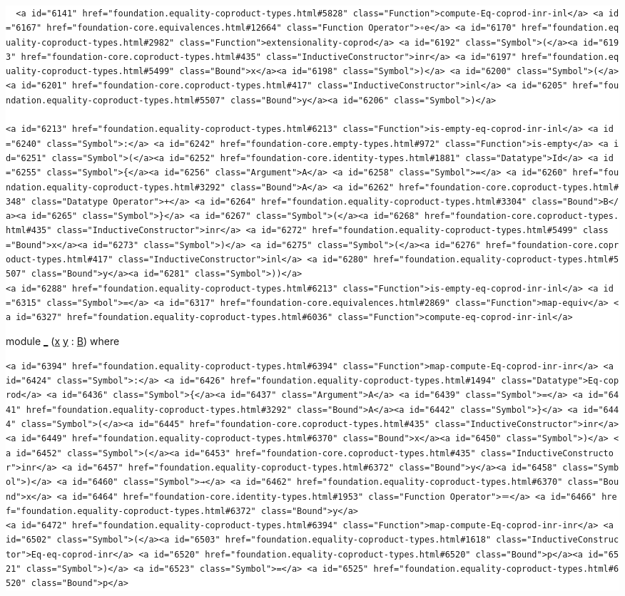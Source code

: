       <a id="6141" href="foundation.equality-coproduct-types.html#5828" class="Function">compute-Eq-coprod-inr-inl</a> <a id="6167" href="foundation-core.equivalences.html#12664" class="Function Operator">∘e</a> <a id="6170" href="foundation.equality-coproduct-types.html#2982" class="Function">extensionality-coprod</a> <a id="6192" class="Symbol">(</a><a id="6193" href="foundation-core.coproduct-types.html#435" class="InductiveConstructor">inr</a> <a id="6197" href="foundation.equality-coproduct-types.html#5499" class="Bound">x</a><a id="6198" class="Symbol">)</a> <a id="6200" class="Symbol">(</a><a id="6201" href="foundation-core.coproduct-types.html#417" class="InductiveConstructor">inl</a> <a id="6205" href="foundation.equality-coproduct-types.html#5507" class="Bound">y</a><a id="6206" class="Symbol">)</a>

    <a id="6213" href="foundation.equality-coproduct-types.html#6213" class="Function">is-empty-eq-coprod-inr-inl</a> <a id="6240" class="Symbol">:</a> <a id="6242" href="foundation-core.empty-types.html#972" class="Function">is-empty</a> <a id="6251" class="Symbol">(</a><a id="6252" href="foundation-core.identity-types.html#1881" class="Datatype">Id</a> <a id="6255" class="Symbol">{</a><a id="6256" class="Argument">A</a> <a id="6258" class="Symbol">=</a> <a id="6260" href="foundation.equality-coproduct-types.html#3292" class="Bound">A</a> <a id="6262" href="foundation-core.coproduct-types.html#348" class="Datatype Operator">+</a> <a id="6264" href="foundation.equality-coproduct-types.html#3304" class="Bound">B</a><a id="6265" class="Symbol">}</a> <a id="6267" class="Symbol">(</a><a id="6268" href="foundation-core.coproduct-types.html#435" class="InductiveConstructor">inr</a> <a id="6272" href="foundation.equality-coproduct-types.html#5499" class="Bound">x</a><a id="6273" class="Symbol">)</a> <a id="6275" class="Symbol">(</a><a id="6276" href="foundation-core.coproduct-types.html#417" class="InductiveConstructor">inl</a> <a id="6280" href="foundation.equality-coproduct-types.html#5507" class="Bound">y</a><a id="6281" class="Symbol">))</a>
    <a id="6288" href="foundation.equality-coproduct-types.html#6213" class="Function">is-empty-eq-coprod-inr-inl</a> <a id="6315" class="Symbol">=</a> <a id="6317" href="foundation-core.equivalences.html#2869" class="Function">map-equiv</a> <a id="6327" href="foundation.equality-coproduct-types.html#6036" class="Function">compute-eq-coprod-inr-inl</a>

  <a id="6356" class="Keyword">module</a> <a id="6363" href="foundation.equality-coproduct-types.html#6363" class="Module">_</a>
    <a id="6369" class="Symbol">(</a><a id="6370" href="foundation.equality-coproduct-types.html#6370" class="Bound">x</a> <a id="6372" href="foundation.equality-coproduct-types.html#6372" class="Bound">y</a> <a id="6374" class="Symbol">:</a> <a id="6376" href="foundation.equality-coproduct-types.html#3304" class="Bound">B</a><a id="6377" class="Symbol">)</a>
    <a id="6383" class="Keyword">where</a>

    <a id="6394" href="foundation.equality-coproduct-types.html#6394" class="Function">map-compute-Eq-coprod-inr-inr</a> <a id="6424" class="Symbol">:</a> <a id="6426" href="foundation.equality-coproduct-types.html#1494" class="Datatype">Eq-coprod</a> <a id="6436" class="Symbol">{</a><a id="6437" class="Argument">A</a> <a id="6439" class="Symbol">=</a> <a id="6441" href="foundation.equality-coproduct-types.html#3292" class="Bound">A</a><a id="6442" class="Symbol">}</a> <a id="6444" class="Symbol">(</a><a id="6445" href="foundation-core.coproduct-types.html#435" class="InductiveConstructor">inr</a> <a id="6449" href="foundation.equality-coproduct-types.html#6370" class="Bound">x</a><a id="6450" class="Symbol">)</a> <a id="6452" class="Symbol">(</a><a id="6453" href="foundation-core.coproduct-types.html#435" class="InductiveConstructor">inr</a> <a id="6457" href="foundation.equality-coproduct-types.html#6372" class="Bound">y</a><a id="6458" class="Symbol">)</a> <a id="6460" class="Symbol">→</a> <a id="6462" href="foundation.equality-coproduct-types.html#6370" class="Bound">x</a> <a id="6464" href="foundation-core.identity-types.html#1953" class="Function Operator">＝</a> <a id="6466" href="foundation.equality-coproduct-types.html#6372" class="Bound">y</a>
    <a id="6472" href="foundation.equality-coproduct-types.html#6394" class="Function">map-compute-Eq-coprod-inr-inr</a> <a id="6502" class="Symbol">(</a><a id="6503" href="foundation.equality-coproduct-types.html#1618" class="InductiveConstructor">Eq-eq-coprod-inr</a> <a id="6520" href="foundation.equality-coproduct-types.html#6520" class="Bound">p</a><a id="6521" class="Symbol">)</a> <a id="6523" class="Symbol">=</a> <a id="6525" href="foundation.equality-coproduct-types.html#6520" class="Bound">p</a>
